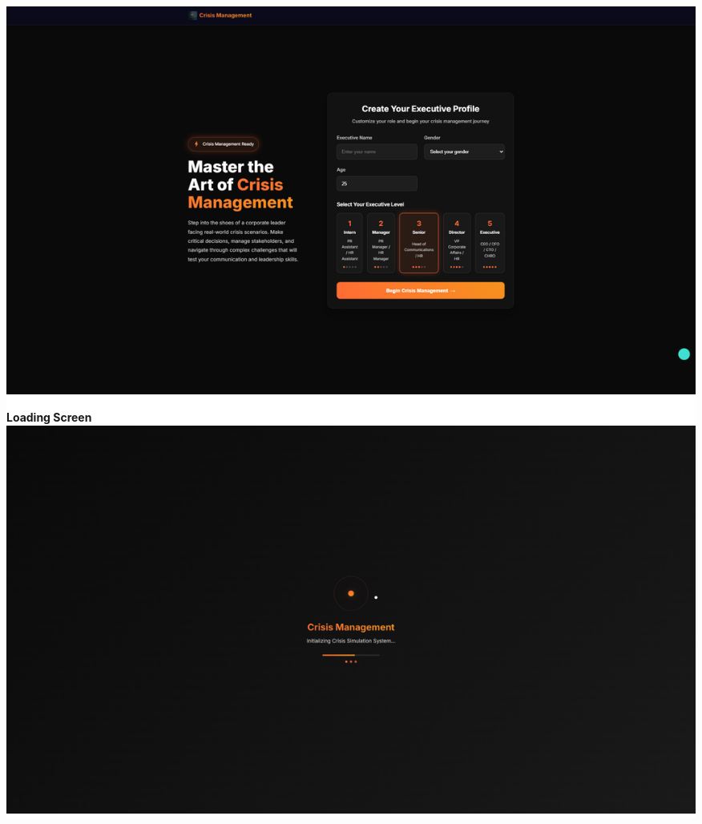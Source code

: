 ![Game Setup Form Screen](screenshots/Game%20Setup%20Form%20Screen.png)

**Loading Screen**
![Loading Screen](screenshots/Loading%20Screen.png)
